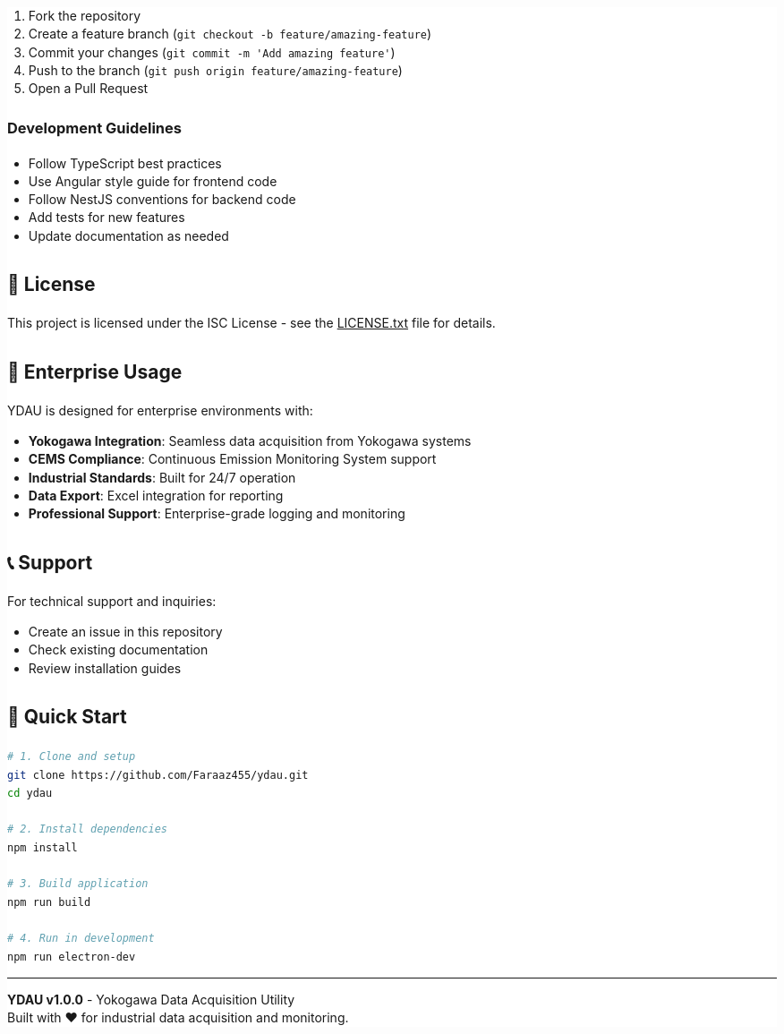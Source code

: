 1. Fork the repository
2. Create a feature branch (`git checkout -b feature/amazing-feature`)
3. Commit your changes (`git commit -m 'Add amazing feature'`)
4. Push to the branch (`git push origin feature/amazing-feature`)
5. Open a Pull Request

### Development Guidelines

- Follow TypeScript best practices
- Use Angular style guide for frontend code
- Follow NestJS conventions for backend code
- Add tests for new features
- Update documentation as needed

## 📄 License

This project is licensed under the ISC License - see the [LICENSE.txt](LICENSE.txt) file for details.

## 🏢 Enterprise Usage

YDAU is designed for enterprise environments with:
- **Yokogawa Integration**: Seamless data acquisition from Yokogawa systems
- **CEMS Compliance**: Continuous Emission Monitoring System support
- **Industrial Standards**: Built for 24/7 operation
- **Data Export**: Excel integration for reporting
- **Professional Support**: Enterprise-grade logging and monitoring

## 📞 Support

For technical support and inquiries:
- Create an issue in this repository
- Check existing documentation
- Review installation guides

## 🚀 Quick Start

```bash
# 1. Clone and setup
git clone https://github.com/Faraaz455/ydau.git
cd ydau

# 2. Install dependencies
npm install

# 3. Build application
npm run build

# 4. Run in development
npm run electron-dev
```

---

**YDAU v1.0.0** - Yokogawa Data Acquisition Utility  
Built with ❤️ for industrial data acquisition and monitoring.